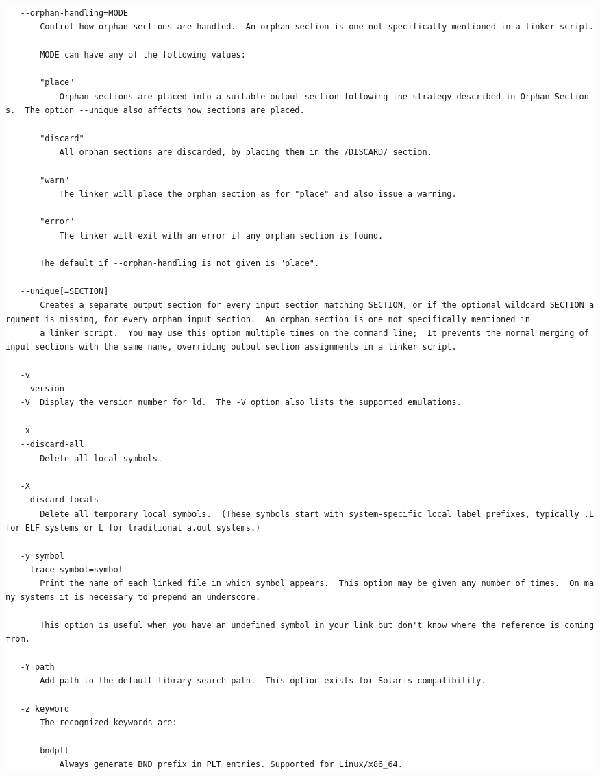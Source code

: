        --orphan-handling=MODE
           Control how orphan sections are handled.  An orphan section is one not specifically mentioned in a linker script.

           MODE can have any of the following values:

           "place"
               Orphan sections are placed into a suitable output section following the strategy described in Orphan Sections.  The option --unique also affects how sections are placed.

           "discard"
               All orphan sections are discarded, by placing them in the /DISCARD/ section.

           "warn"
               The linker will place the orphan section as for "place" and also issue a warning.

           "error"
               The linker will exit with an error if any orphan section is found.

           The default if --orphan-handling is not given is "place".

       --unique[=SECTION]
           Creates a separate output section for every input section matching SECTION, or if the optional wildcard SECTION argument is missing, for every orphan input section.  An orphan section is one not specifically mentioned in
           a linker script.  You may use this option multiple times on the command line;  It prevents the normal merging of input sections with the same name, overriding output section assignments in a linker script.

       -v
       --version
       -V  Display the version number for ld.  The -V option also lists the supported emulations.

       -x
       --discard-all
           Delete all local symbols.

       -X
       --discard-locals
           Delete all temporary local symbols.  (These symbols start with system-specific local label prefixes, typically .L for ELF systems or L for traditional a.out systems.)

       -y symbol
       --trace-symbol=symbol
           Print the name of each linked file in which symbol appears.  This option may be given any number of times.  On many systems it is necessary to prepend an underscore.

           This option is useful when you have an undefined symbol in your link but don't know where the reference is coming from.

       -Y path
           Add path to the default library search path.  This option exists for Solaris compatibility.

       -z keyword
           The recognized keywords are:

           bndplt
               Always generate BND prefix in PLT entries. Supported for Linux/x86_64.
